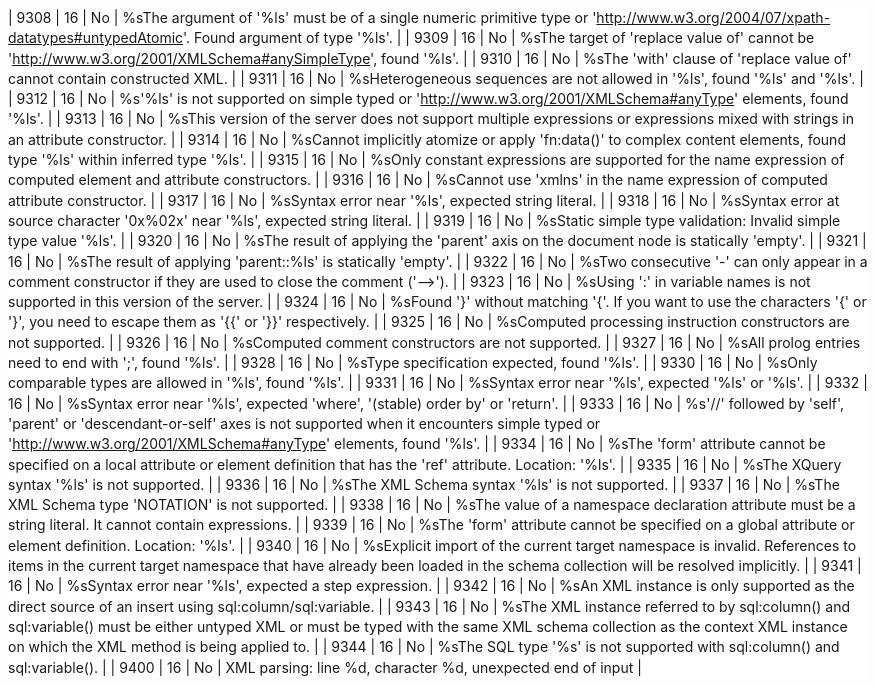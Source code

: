 | 9308 | 16 | No | %sThe argument of '%ls' must be of a single numeric primitive type or 'http://www.w3.org/2004/07/xpath-datatypes#untypedAtomic'. Found argument of type '%ls'. |
| 9309 | 16 | No | %sThe target of 'replace value of' cannot be 'http://www.w3.org/2001/XMLSchema#anySimpleType', found '%ls'. |
| 9310 | 16 | No | %sThe 'with' clause of 'replace value of' cannot contain constructed XML. |
| 9311 | 16 | No | %sHeterogeneous sequences are not allowed in '%ls', found '%ls' and '%ls'. |
| 9312 | 16 | No | %s'%ls' is not supported on simple typed or 'http://www.w3.org/2001/XMLSchema#anyType' elements, found '%ls'. |
| 9313 | 16 | No | %sThis version of the server does not support multiple expressions or expressions mixed with strings in an attribute constructor. |
| 9314 | 16 | No | %sCannot implicitly atomize or apply 'fn:data()' to complex content elements, found type '%ls' within inferred type '%ls'. |
| 9315 | 16 | No | %sOnly constant expressions are supported for the name expression of computed element and attribute constructors. |
| 9316 | 16 | No | %sCannot use 'xmlns' in the name expression of computed attribute constructor. |
| 9317 | 16 | No | %sSyntax error near '%ls', expected string literal. |
| 9318 | 16 | No | %sSyntax error at source character '0x%02x' near '%ls', expected string literal. |
| 9319 | 16 | No | %sStatic simple type validation: Invalid simple type value '%ls'. |
| 9320 | 16 | No | %sThe result of applying the 'parent' axis on the document node is statically 'empty'. |
| 9321 | 16 | No | %sThe result of applying 'parent::%ls' is statically 'empty'. |
| 9322 | 16 | No | %sTwo consecutive '-' can only appear in a comment constructor if they are used to close the comment ('--\>'). |
| 9323 | 16 | No | %sUsing ':' in variable names is not supported in this version of the server. |
| 9324 | 16 | No | %sFound '}' without matching '{'. If you want to use the characters '{' or '}', you need to escape them as '{{' or '}}' respectively. |
| 9325 | 16 | No | %sComputed processing instruction constructors are not supported. |
| 9326 | 16 | No | %sComputed comment constructors are not supported. |
| 9327 | 16 | No | %sAll prolog entries need to end with ';', found '%ls'. |
| 9328 | 16 | No | %sType specification expected, found '%ls'. |
| 9330 | 16 | No | %sOnly comparable types are allowed in '%ls', found '%ls'. |
| 9331 | 16 | No | %sSyntax error near '%ls', expected '%ls' or '%ls'. |
| 9332 | 16 | No | %sSyntax error near '%ls', expected 'where', '(stable) order by' or 'return'. |
| 9333 | 16 | No | %s'//' followed by 'self', 'parent' or 'descendant-or-self' axes is not supported when it encounters simple typed or 'http://www.w3.org/2001/XMLSchema#anyType' elements, found '%ls'. |
| 9334 | 16 | No | %sThe 'form' attribute cannot be specified on a local attribute or element definition that has the 'ref' attribute. Location: '%ls'. |
| 9335 | 16 | No | %sThe XQuery syntax '%ls' is not supported. |
| 9336 | 16 | No | %sThe XML Schema syntax '%ls' is not supported. |
| 9337 | 16 | No | %sThe XML Schema type 'NOTATION' is not supported. |
| 9338 | 16 | No | %sThe value of a namespace declaration attribute must be a string literal. It cannot contain expressions. |
| 9339 | 16 | No | %sThe 'form' attribute cannot be specified on a global attribute or element definition. Location: '%ls'. |
| 9340 | 16 | No | %sExplicit import of the current target namespace is invalid. References to items in the current target namespace that have already been loaded in the schema collection will be resolved implicitly. |
| 9341 | 16 | No | %sSyntax error near '%ls', expected a step expression. |
| 9342 | 16 | No | %sAn XML instance is only supported as the direct source of an insert using sql:column/sql:variable. |
| 9343 | 16 | No | %sThe XML instance referred to by sql:column() and sql:variable() must be either untyped XML or must be typed with the same XML schema collection as the context XML instance on which the XML method is being applied to. |
| 9344 | 16 | No | %sThe SQL type '%s' is not supported with sql:column() and sql:variable(). |
| 9400 | 16 | No | XML parsing: line %d, character %d, unexpected end of input |